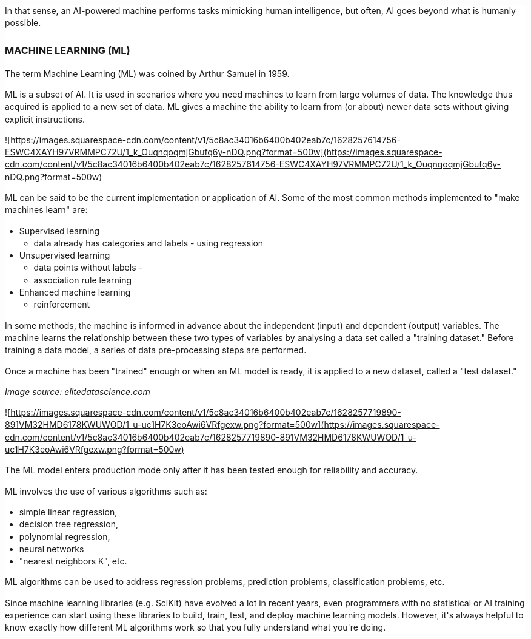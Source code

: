 In that sense, an AI-powered machine performs tasks mimicking human intelligence, but often, AI goes beyond what is humanly possible.

### **MACHINE LEARNING (ML)**

The term Machine Learning (ML) was coined by [Arthur Samuel](https://en.wikipedia.org/wiki/Arthur_Samuel) in 1959.

ML is a subset of AI. It is used in scenarios where you need machines to learn from large volumes of data. The knowledge thus acquired is applied to a new set of data. ML gives a machine the ability to learn from (or about) newer data sets without giving explicit instructions.

![https://images.squarespace-cdn.com/content/v1/5c8ac34016b6400b402eab7c/1628257614756-ESWC4XAYH97VRMMPC72U/1_k_OuqnqoqmjGbufq6y-nDQ.png?format=500w](https://images.squarespace-cdn.com/content/v1/5c8ac34016b6400b402eab7c/1628257614756-ESWC4XAYH97VRMMPC72U/1_k_OuqnqoqmjGbufq6y-nDQ.png?format=500w)

ML can be said to be the current implementation or application of AI. Some of the most common methods implemented to "make machines learn" are:

- Supervised learning
    - data already has categories and labels - using regression
- Unsupervised learning
    - data points without labels -
    - association rule learning
- Enhanced machine learning
    - reinforcement

In some methods, the machine is informed in advance about the independent (input) and dependent (output) variables. The machine learns the relationship between these two types of variables by analysing a data set called a "training dataset." Before training a data model, a series of data pre-processing steps are performed.

Once a machine has been "trained" enough or when an ML model is ready, it is applied to a new dataset, called a "test dataset."

*Image source: [elitedatascience.com](https://elitedatascience.com/model-training)*

![https://images.squarespace-cdn.com/content/v1/5c8ac34016b6400b402eab7c/1628257719890-891VM32HMD6178KWUWOD/1_u-uc1H7K3eoAwi6VRfgexw.png?format=500w](https://images.squarespace-cdn.com/content/v1/5c8ac34016b6400b402eab7c/1628257719890-891VM32HMD6178KWUWOD/1_u-uc1H7K3eoAwi6VRfgexw.png?format=500w)

The ML model enters production mode only after it has been tested enough for reliability and accuracy.

ML involves the use of various algorithms such as: 

- simple linear regression,
- decision tree regression,
- polynomial regression,
- neural networks
- "nearest neighbors K", etc.

ML algorithms can be used to address regression problems, prediction problems, classification problems, etc.

Since machine learning libraries (e.g. SciKit) have evolved a lot in recent years, even programmers with no statistical or AI training experience can start using these libraries to build, train, test, and deploy machine learning models. However, it's always helpful to know exactly how different ML algorithms work so that you fully understand what you're doing.
